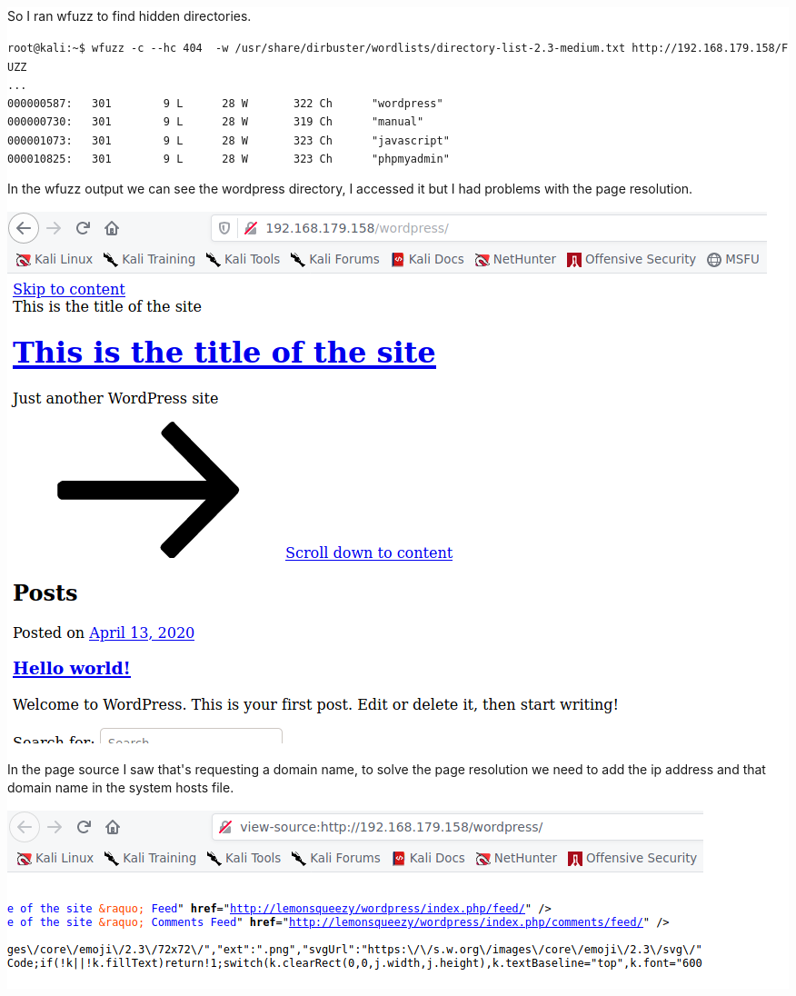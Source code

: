 So I ran wfuzz to find hidden directories.

```console
root@kali:~$ wfuzz -c --hc 404  -w /usr/share/dirbuster/wordlists/directory-list-2.3-medium.txt http://192.168.179.158/FUZZ
...
000000587:   301        9 L      28 W       322 Ch      "wordpress"  
000000730:   301        9 L      28 W       319 Ch      "manual"     
000001073:   301        9 L      28 W       323 Ch      "javascript"  
000010825:   301        9 L      28 W       323 Ch      "phpmyadmin"
```

In the wfuzz output we can see the wordpress directory, I accessed it but I had problems with the page resolution.

![](/assets/images/lemonsqueezy/screenshot-2.png)

In the page source I saw that's requesting a domain name, to solve the page resolution we need to add the ip address and that domain name in the system hosts file.

![](/assets/images/lemonsqueezy/screenshot-3.png)
